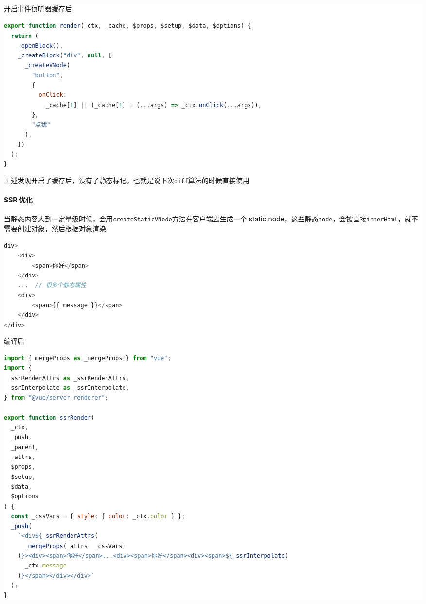 开启事件侦听器缓存后

```js
export function render(_ctx, _cache, $props, $setup, $data, $options) {
  return (
    _openBlock(),
    _createBlock("div", null, [
      _createVNode(
        "button",
        {
          onClick:
            _cache[1] || (_cache[1] = (...args) => _ctx.onClick(...args)),
        },
        "点我"
      ),
    ])
  );
}
```

上述发现开启了缓存后，没有了静态标记。也就是说下次`diff`算法的时候直接使用

#### SSR 优化

当静态内容大到一定量级时候，会用`createStaticVNode`方法在客户端去生成一个 static node，这些静态`node`，会被直接`innerHtml`，就不需要创建对象，然后根据对象渲染

```js
div>
	<div>
		<span>你好</span>
	</div>
	...  // 很多个静态属性
	<div>
		<span>{{ message }}</span>
	</div>
</div>
```

编译后

```js
import { mergeProps as _mergeProps } from "vue";
import {
  ssrRenderAttrs as _ssrRenderAttrs,
  ssrInterpolate as _ssrInterpolate,
} from "@vue/server-renderer";

export function ssrRender(
  _ctx,
  _push,
  _parent,
  _attrs,
  $props,
  $setup,
  $data,
  $options
) {
  const _cssVars = { style: { color: _ctx.color } };
  _push(
    `<div${_ssrRenderAttrs(
      _mergeProps(_attrs, _cssVars)
    )}><div><span>你好</span>...<div><span>你好</span><div><span>${_ssrInterpolate(
      _ctx.message
    )}</span></div></div>`
  );
}
```